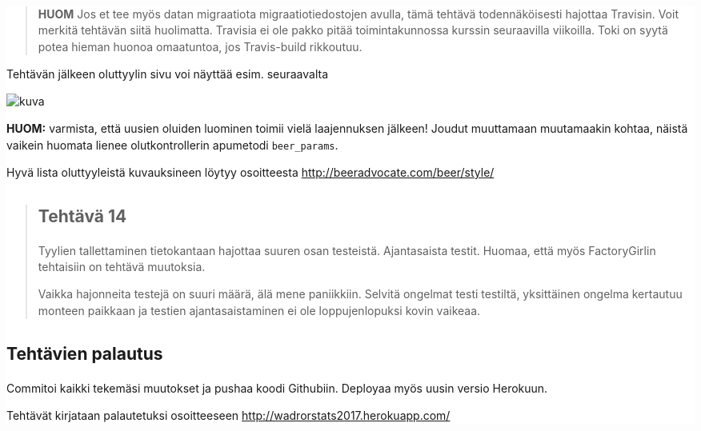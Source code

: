 > **HUOM** Jos et tee myös datan migraatiota migraatiotiedostojen avulla, tämä tehtävä todennäköisesti hajottaa Travisin. Voit merkitä tehtävän siitä huolimatta. Travisia ei ole pakko pitää toimintakunnossa kurssin seuraavilla viikoilla. Toki on syytä potea hieman huonoa omaatuntoa, jos Travis-build rikkoutuu.

Tehtävän jälkeen oluttyylin sivu voi näyttää esim. seuraavalta

![kuva](https://github.com/mluukkai/WebPalvelinohjelmointi2017/raw/master/images/ratebeer-w5-6.png)

**HUOM:** varmista, että uusien oluiden luominen toimii vielä laajennuksen jälkeen! Joudut muuttamaan muutamaakin kohtaa, näistä vaikein huomata lienee olutkontrollerin apumetodi <code>beer_params</code>.

Hyvä lista oluttyyleistä kuvauksineen löytyy osoitteesta http://beeradvocate.com/beer/style/

> ## Tehtävä 14
>
> Tyylien tallettaminen tietokantaan hajottaa suuren osan  testeistä. Ajantasaista testit. Huomaa, että myös FactoryGirlin tehtaisiin on tehtävä muutoksia.
>
> Vaikka hajonneita testejä on suuri määrä, älä mene paniikkiin. Selvitä ongelmat testi testiltä, yksittäinen ongelma kertautuu monteen paikkaan ja testien ajantasaistaminen ei ole loppujenlopuksi kovin vaikeaa.

## Tehtävien palautus

Commitoi kaikki tekemäsi muutokset ja pushaa koodi Githubiin. Deployaa myös uusin versio Herokuun.

Tehtävät kirjataan palautetuksi osoitteeseen http://wadrorstats2017.herokuapp.com/


